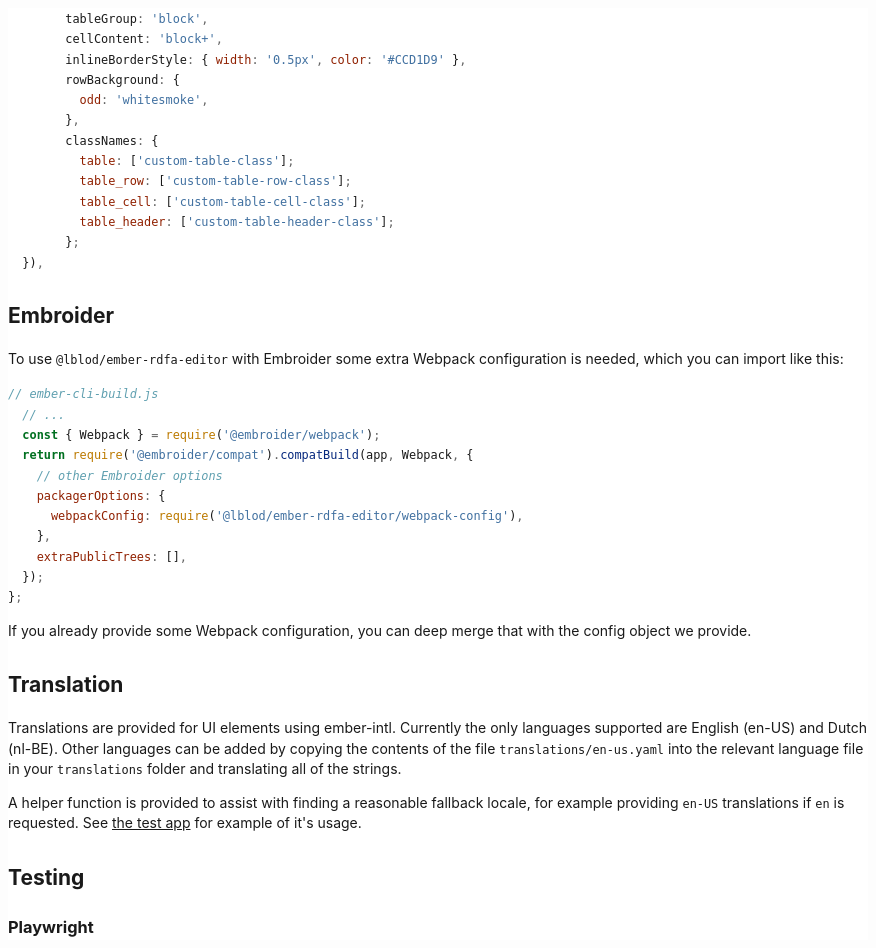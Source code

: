 ```js
        tableGroup: 'block',
        cellContent: 'block+',
        inlineBorderStyle: { width: '0.5px', color: '#CCD1D9' },
        rowBackground: {
          odd: 'whitesmoke',
        },
        classNames: {
          table: ['custom-table-class'];
          table_row: ['custom-table-row-class'];
          table_cell: ['custom-table-cell-class'];
          table_header: ['custom-table-header-class'];
        };
  }),
```

## Embroider
To use `@lblod/ember-rdfa-editor` with Embroider some extra Webpack configuration is needed, which you can import like this:

```js
// ember-cli-build.js
  // ...
  const { Webpack } = require('@embroider/webpack');
  return require('@embroider/compat').compatBuild(app, Webpack, {
    // other Embroider options
    packagerOptions: {
      webpackConfig: require('@lblod/ember-rdfa-editor/webpack-config'),
    },
    extraPublicTrees: [],
  });
};
```

If you already provide some Webpack configuration, you can deep merge that with the config object we provide.

## Translation

Translations are provided for UI elements using ember-intl.
Currently the only languages supported are English (en-US) and Dutch (nl-BE).
Other languages can be added by copying the contents of the file `translations/en-us.yaml` into the relevant language file in your `translations` folder and translating all of the strings.

A helper function is provided to assist with finding a reasonable fallback locale, for example providing `en-US` translations if `en` is requested.
See [the test app](tests/dummy/app/routes/application.ts) for example of it's usage.

## Testing

### Playwright
